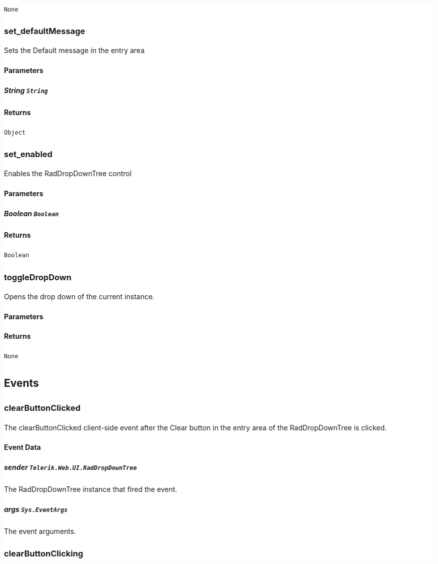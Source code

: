 `None` 

### set_defaultMessage

Sets the Default message in the entry area

#### Parameters

##### String `String`

#### Returns

`Object` 

### set_enabled

Enables the RadDropDownTree control

#### Parameters

##### Boolean `Boolean`

#### Returns

`Boolean` 

### toggleDropDown

Opens the drop down of the current instance.

#### Parameters

#### Returns

`None` 


## Events

### clearButtonClicked

The clearButtonClicked client-side event after the Clear button in the entry area of the RadDropDownTree is clicked.

#### Event Data

##### sender `Telerik.Web.UI.RadDropDownTree`

The RadDropDownTree instance that fired the event.

##### args `Sys.EventArgs`

The event arguments.
### clearButtonClicking
